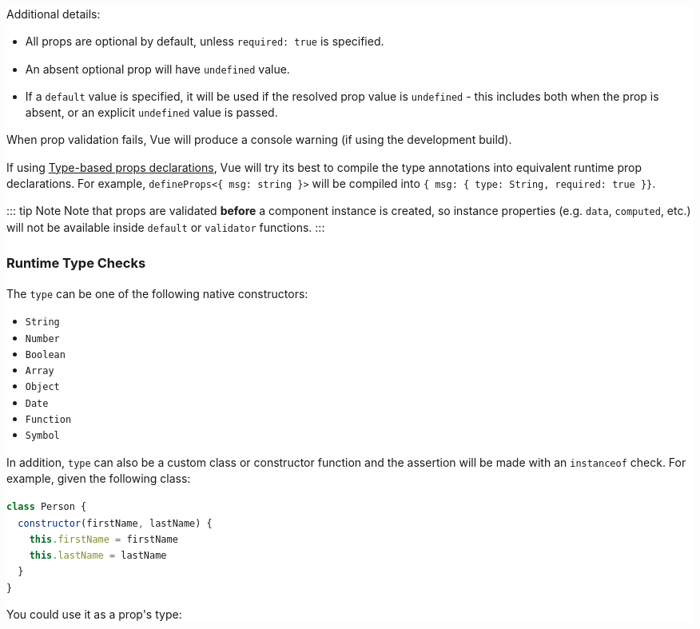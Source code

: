 </div>

Additional details:

- All props are optional by default, unless `required: true` is specified.

- An absent optional prop will have `undefined` value.

- If a `default` value is specified, it will be used if the resolved prop value is `undefined` - this includes both when the prop is absent, or an explicit `undefined` value is passed.

When prop validation fails, Vue will produce a console warning (if using the development build).

<div class="composition-api">

If using [Type-based props declarations](/api/sfc-script-setup.html#typescript-only-features), Vue will try its best to compile the type annotations into equivalent runtime prop declarations. For example, `defineProps<{ msg: string }>` will be compiled into `{ msg: { type: String, required: true }}`.

</div>
<div class="options-api">

::: tip Note
Note that props are validated **before** a component instance is created, so instance properties (e.g. `data`, `computed`, etc.) will not be available inside `default` or `validator` functions.
:::

</div>

### Runtime Type Checks

The `type` can be one of the following native constructors:

- `String`
- `Number`
- `Boolean`
- `Array`
- `Object`
- `Date`
- `Function`
- `Symbol`

In addition, `type` can also be a custom class or constructor function and the assertion will be made with an `instanceof` check. For example, given the following class:

```js
class Person {
  constructor(firstName, lastName) {
    this.firstName = firstName
    this.lastName = lastName
  }
}
```

You could use it as a prop's type:

<div class="composition-api">

